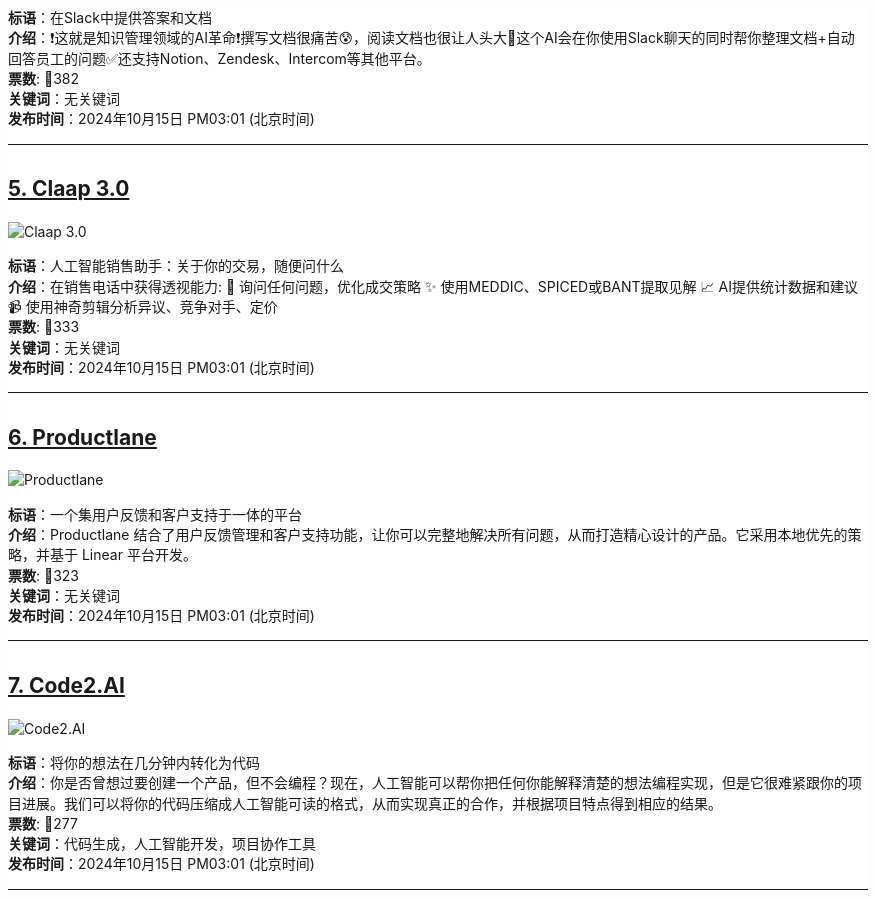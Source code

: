 **标语**：在Slack中提供答案和文档  
**介绍**：❗️这就是知识管理领域的AI革命❗️撰写文档很痛苦😰，阅读文档也很让人头大🫠这个AI会在你使用Slack聊天的同时帮你整理文档+自动回答员工的问题✅还支持Notion、Zendesk、Intercom等其他平台。  
**票数**: 🔺382  
**关键词**：无关键词  
**发布时间**：2024年10月15日 PM03:01 (北京时间)  

---

## [5. Claap 3.0](https://www.producthunt.com/posts/claap-3-0?utm_campaign=producthunt-api&utm_medium=api-v2&utm_source=Application%3A+DailyHunter+%28ID%3A+140760%29)  
![Claap 3.0](https://ph-files.imgix.net/7033dbe4-963a-4471-939d-8925ad8d1d9e.jpeg?auto=format&fit=crop&frame=1&h=512&w=1024)  

**标语**：人工智能销售助手：关于你的交易，随便问什么  
**介绍**：在销售电话中获得透视能力:
💬 询问任何问题，优化成交策略
✨ 使用MEDDIC、SPICED或BANT提取见解
📈 AI提供统计数据和建议
📹 使用神奇剪辑分析异议、竞争对手、定价  
**票数**: 🔺333  
**关键词**：无关键词  
**发布时间**：2024年10月15日 PM03:01 (北京时间)  

---

## [6. Productlane](https://www.producthunt.com/posts/productlane-3?utm_campaign=producthunt-api&utm_medium=api-v2&utm_source=Application%3A+DailyHunter+%28ID%3A+140760%29)  
![Productlane](https://ph-files.imgix.net/8965f6b3-8e11-4d54-8c09-c9489935edaf.png?auto=format&fit=crop&frame=1&h=512&w=1024)  

**标语**：一个集用户反馈和客户支持于一体的平台  
**介绍**：Productlane 结合了用户反馈管理和客户支持功能，让你可以完整地解决所有问题，从而打造精心设计的产品。它采用本地优先的策略，并基于 Linear 平台开发。  
**票数**: 🔺323  
**关键词**：无关键词  
**发布时间**：2024年10月15日 PM03:01 (北京时间)  

---

## [7. Code2.AI](https://www.producthunt.com/posts/code2-ai?utm_campaign=producthunt-api&utm_medium=api-v2&utm_source=Application%3A+DailyHunter+%28ID%3A+140760%29)  
![Code2.AI](https://ph-files.imgix.net/1bc5b8cd-344a-47a8-ba7b-3c24711bbbcd.gif?auto=format&fit=crop&frame=1&h=512&w=1024)  

**标语**：将你的想法在几分钟内转化为代码  
**介绍**：你是否曾想过要创建一个产品，但不会编程？现在，人工智能可以帮你把任何你能解释清楚的想法编程实现，但是它很难紧跟你的项目进展。我们可以将你的代码压缩成人工智能可读的格式，从而实现真正的合作，并根据项目特点得到相应的结果。  
**票数**: 🔺277  
**关键词**：代码生成，人工智能开发，项目协作工具  
**发布时间**：2024年10月15日 PM03:01 (北京时间)  

---